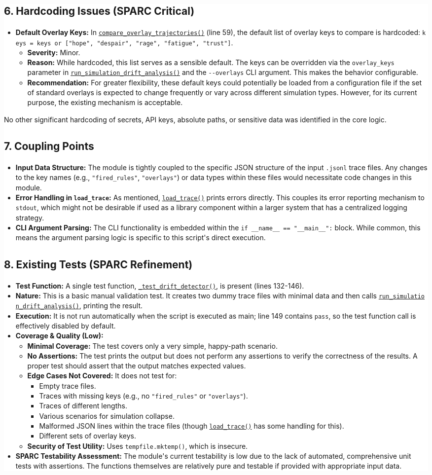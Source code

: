 ## 6. Hardcoding Issues (SPARC Critical)

*   **Default Overlay Keys:** In [`compare_overlay_trajectories()`](simulation_engine/simulation_drift_detector.py:54) (line 59), the default list of overlay keys to compare is hardcoded: `keys = keys or ["hope", "despair", "rage", "fatigue", "trust"]`.
    *   **Severity:** Minor.
    *   **Reason:** While hardcoded, this list serves as a sensible default. The keys can be overridden via the `overlay_keys` parameter in [`run_simulation_drift_analysis()`](simulation_engine/simulation_drift_detector.py:83) and the `--overlays` CLI argument. This makes the behavior configurable.
    *   **Recommendation:** For greater flexibility, these default keys could potentially be loaded from a configuration file if the set of standard overlays is expected to change frequently or vary across different simulation types. However, for its current purpose, the existing mechanism is acceptable.

No other significant hardcoding of secrets, API keys, absolute paths, or sensitive data was identified in the core logic.

## 7. Coupling Points

*   **Input Data Structure:** The module is tightly coupled to the specific JSON structure of the input `.jsonl` trace files. Any changes to the key names (e.g., `"fired_rules"`, `"overlays"`) or data types within these files would necessitate code changes in this module.
*   **Error Handling in `load_trace`:** As mentioned, [`load_trace()`](simulation_engine/simulation_drift_detector.py:22) prints errors directly. This couples its error reporting mechanism to `stdout`, which might not be desirable if used as a library component within a larger system that has a centralized logging strategy.
*   **CLI Argument Parsing:** The CLI functionality is embedded within the `if __name__ == "__main__":` block. While common, this means the argument parsing logic is specific to this script's direct execution.

## 8. Existing Tests (SPARC Refinement)

*   **Test Function:** A single test function, [`_test_drift_detector()`](simulation_engine/simulation_drift_detector.py:132), is present (lines 132-146).
*   **Nature:** This is a basic manual validation test. It creates two dummy trace files with minimal data and then calls [`run_simulation_drift_analysis()`](simulation_engine/simulation_drift_detector.py:83), printing the result.
*   **Execution:** It is not run automatically when the script is executed as main; line 149 contains `pass`, so the test function call is effectively disabled by default.
*   **Coverage & Quality (Low):**
    *   **Minimal Coverage:** The test covers only a very simple, happy-path scenario.
    *   **No Assertions:** The test prints the output but does not perform any assertions to verify the correctness of the results. A proper test should assert that the output matches expected values.
    *   **Edge Cases Not Covered:** It does not test for:
        *   Empty trace files.
        *   Traces with missing keys (e.g., no `"fired_rules"` or `"overlays"`).
        *   Traces of different lengths.
        *   Various scenarios for simulation collapse.
        *   Malformed JSON lines within the trace files (though [`load_trace()`](simulation_engine/simulation_drift_detector.py:22) has some handling for this).
        *   Different sets of overlay keys.
    *   **Security of Test Utility:** Uses `tempfile.mktemp()`, which is insecure.
*   **SPARC Testability Assessment:** The module's current testability is low due to the lack of automated, comprehensive unit tests with assertions. The functions themselves are relatively pure and testable if provided with appropriate input data.
